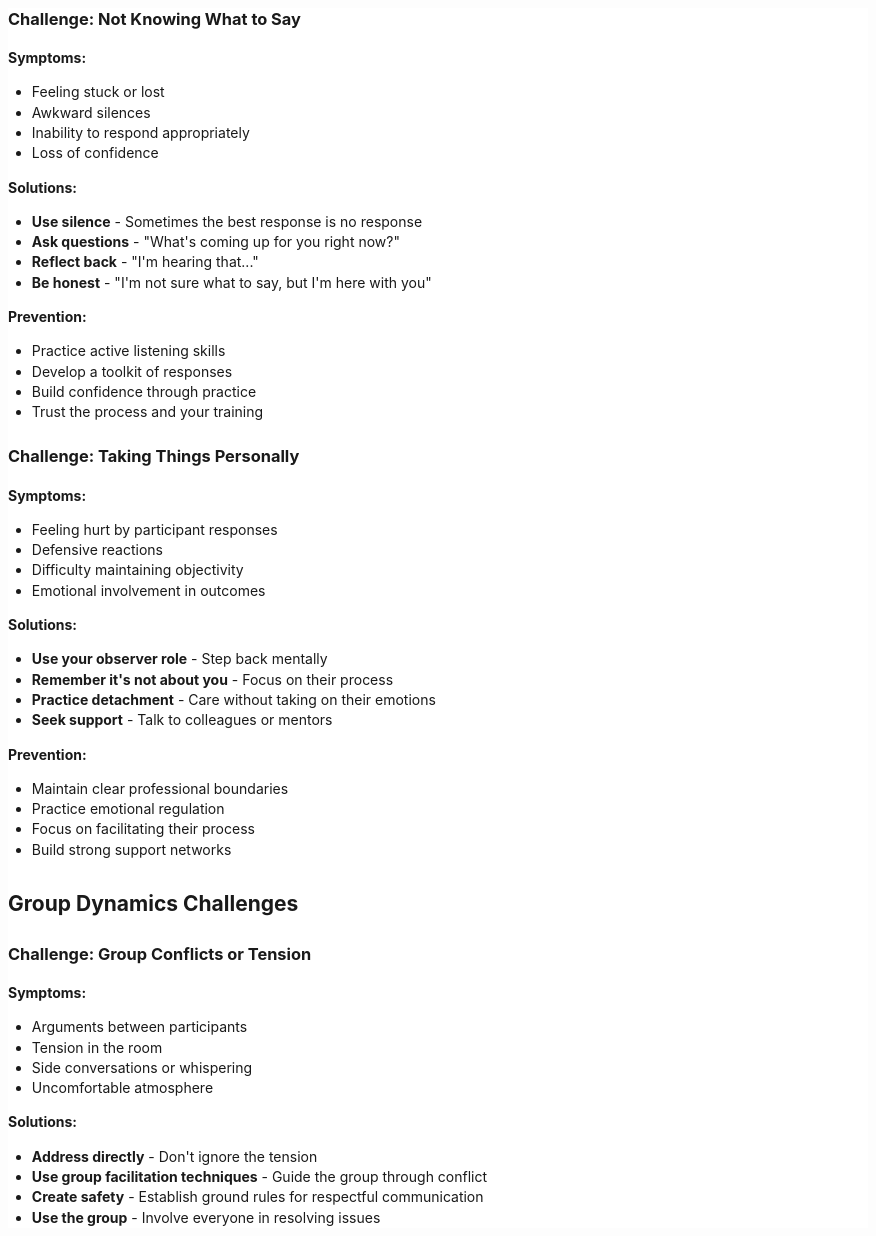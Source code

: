 ### Challenge: Not Knowing What to Say

**Symptoms:**
- Feeling stuck or lost
- Awkward silences
- Inability to respond appropriately
- Loss of confidence

**Solutions:**
- **Use silence** - Sometimes the best response is no response
- **Ask questions** - "What's coming up for you right now?"
- **Reflect back** - "I'm hearing that..."
- **Be honest** - "I'm not sure what to say, but I'm here with you"

**Prevention:**
- Practice active listening skills
- Develop a toolkit of responses
- Build confidence through practice
- Trust the process and your training

### Challenge: Taking Things Personally

**Symptoms:**
- Feeling hurt by participant responses
- Defensive reactions
- Difficulty maintaining objectivity
- Emotional involvement in outcomes

**Solutions:**
- **Use your observer role** - Step back mentally
- **Remember it's not about you** - Focus on their process
- **Practice detachment** - Care without taking on their emotions
- **Seek support** - Talk to colleagues or mentors

**Prevention:**
- Maintain clear professional boundaries
- Practice emotional regulation
- Focus on facilitating their process
- Build strong support networks

## Group Dynamics Challenges

### Challenge: Group Conflicts or Tension

**Symptoms:**
- Arguments between participants
- Tension in the room
- Side conversations or whispering
- Uncomfortable atmosphere

**Solutions:**
- **Address directly** - Don't ignore the tension
- **Use group facilitation techniques** - Guide the group through conflict
- **Create safety** - Establish ground rules for respectful communication
- **Use the group** - Involve everyone in resolving issues
